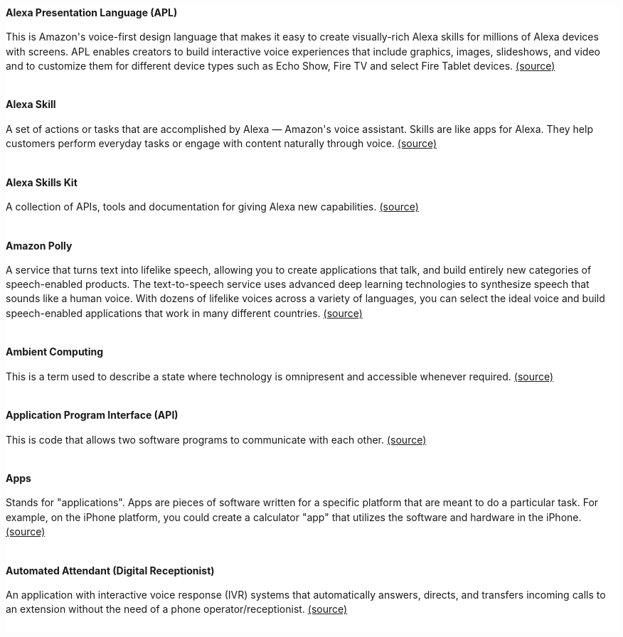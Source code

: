 **Alexa Presentation Language (APL)**

This is Amazon's voice-first design language that makes it easy to create visually-rich Alexa skills for millions of Alexa devices with screens. APL enables creators to build interactive voice experiences that include graphics, images, slideshows, and video and to customize them for different device types such as Echo Show, Fire TV and select Fire Tablet devices.
[(source)](https://www.voiceflow.com/glossary/alexa-presentation-language-apl ':alt="Vocieflow"')
<br><br>

**Alexa Skill**

A set of actions or tasks that are accomplished by Alexa — Amazon's voice assistant. Skills are like apps for Alexa. They help customers perform everyday tasks or engage with content naturally through voice.
[(source)](https://www.voiceflow.com/glossary/alexa-skill ':alt="Vocieflow"')
<br><br>

**Alexa Skills Kit**

A collection of APIs, tools and documentation for giving Alexa new capabilities.
[(source)](https://www.voiceflow.com/glossary/alexa-skills-kit ':alt="Vocieflow"')
<br><br>

**Amazon Polly**

A service that turns text into lifelike speech, allowing you to create applications that talk, and build entirely new categories of speech-enabled products. The text-to-speech service uses advanced deep learning technologies to synthesize speech that sounds like a human voice. With dozens of lifelike voices across a variety of languages, you can select the ideal voice and build speech-enabled applications that work in many different countries. 
[(source)](https://www.voiceflow.com/glossary/amazon-polly ':alt="Vocieflow"')
<br><br>

**Ambient Computing**

This is a term used to describe a state where technology is omnipresent and accessible whenever required.
[(source)](https://www.voiceflow.com/glossary/ambient-computing ':alt="Vocieflow"')
<br><br>

**Application Program Interface (API)**

This is code that allows two software programs to communicate with each other.
[(source)](https://www.voiceflow.com/glossary/application-program-interface-api ':alt="Vocieflow"')
<br><br>

**Apps**

Stands for "applications". Apps are pieces of software written for a specific platform that are meant to do a particular task. For example, on the iPhone platform, you could create a calculator "app" that utilizes the software and hardware in the iPhone.
[(source)](https://www.voiceflow.com/glossary/apps ':alt="Vocieflow"')
<br><br>

**Automated Attendant (Digital Receptionist)**

An application with interactive voice response (IVR) systems that automatically answers, directs, and transfers incoming calls to an extension without the need of a phone operator/receptionist.
[(source)](https://www.voiceflow.com/glossary/automated-attendant-digital-receptionist ':alt="Vocieflow"')
<br><br>
